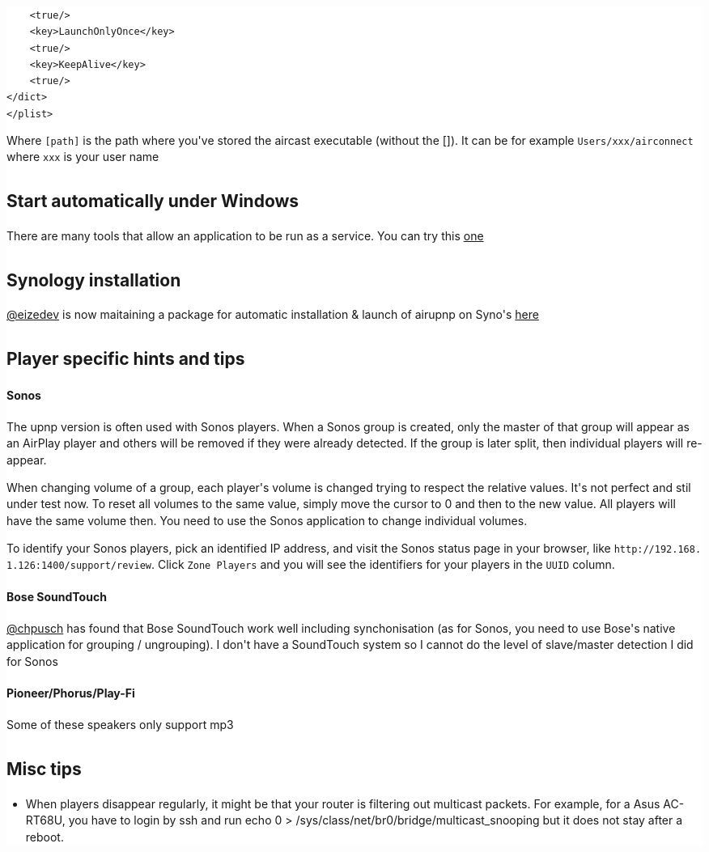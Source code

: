 ```
    <true/>
    <key>LaunchOnlyOnce</key>
    <true/>
    <key>KeepAlive</key>
    <true/>
</dict>
</plist>
```

Where `[path]` is the path where you've stored the aircast executable (without the []). It can be for example `Users/xxx/airconnect` where `xxx` is your user name 

## Start automatically under Windows

There are many tools that allow an application to be run as a service. You can try this [one](http://nssm.cc/)

## Synology installation

[@eizedev](https://github.com/eizedev) is now maitaining a package for automatic installation & launch of airupnp on Syno's [here](https://github.com/eizedev/AirConnect-Synology)

## Player specific hints and tips

#### Sonos
The upnp version is often used with Sonos players. When a Sonos group is created, only the master of that group will appear as an AirPlay player and others will be removed if they were already detected. If the group is later split, then individual players will re-appear. 

When changing volume of a group, each player's volume is changed trying to respect the relative values. It's not perfect and stil under test now. To reset all volumes to the same value, simply move the cursor to 0 and then to the new value. All players will have the same volume then. You need to use the Sonos application to change individual volumes.

To identify your Sonos players, pick an identified IP address, and visit the Sonos status page in your browser, like `http://192.168.1.126:1400/support/review`. Click `Zone Players` and you will see the identifiers for your players in the `UUID` column.

#### Bose SoundTouch
[@chpusch](https://github.com/chpusch) has found that Bose SoundTouch work well including synchonisation (as for Sonos, you need to use Bose's native application for grouping / ungrouping). I don't have a SoundTouch system so I cannot do the level of slave/master detection I did for Sonos

#### Pioneer/Phorus/Play-Fi
Some of these speakers only support mp3
## Misc tips
 
- When players disappear regularly, it might be that your router is filtering out multicast packets. For example, for a Asus AC-RT68U, you have to login by ssh and run echo 0 > /sys/class/net/br0/bridge/multicast_snooping but it does not stay after a reboot.
